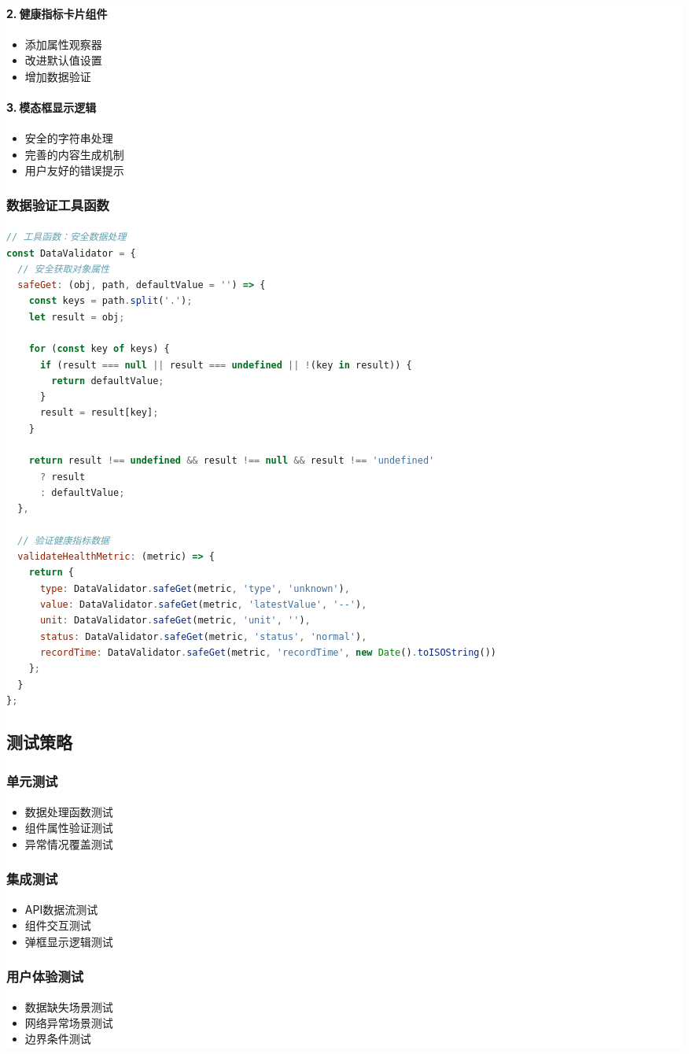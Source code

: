 #### 2. 健康指标卡片组件
- 添加属性观察器
- 改进默认值设置
- 增加数据验证

#### 3. 模态框显示逻辑
- 安全的字符串处理
- 完善的内容生成机制
- 用户友好的错误提示

### 数据验证工具函数
```javascript
// 工具函数：安全数据处理
const DataValidator = {
  // 安全获取对象属性
  safeGet: (obj, path, defaultValue = '') => {
    const keys = path.split('.');
    let result = obj;
    
    for (const key of keys) {
      if (result === null || result === undefined || !(key in result)) {
        return defaultValue;
      }
      result = result[key];
    }
    
    return result !== undefined && result !== null && result !== 'undefined' 
      ? result 
      : defaultValue;
  },
  
  // 验证健康指标数据
  validateHealthMetric: (metric) => {
    return {
      type: DataValidator.safeGet(metric, 'type', 'unknown'),
      value: DataValidator.safeGet(metric, 'latestValue', '--'),
      unit: DataValidator.safeGet(metric, 'unit', ''),
      status: DataValidator.safeGet(metric, 'status', 'normal'),
      recordTime: DataValidator.safeGet(metric, 'recordTime', new Date().toISOString())
    };
  }
};
```

## 测试策略

### 单元测试
- 数据处理函数测试
- 组件属性验证测试
- 异常情况覆盖测试

### 集成测试
- API数据流测试
- 组件交互测试
- 弹框显示逻辑测试

### 用户体验测试
- 数据缺失场景测试
- 网络异常场景测试
- 边界条件测试
